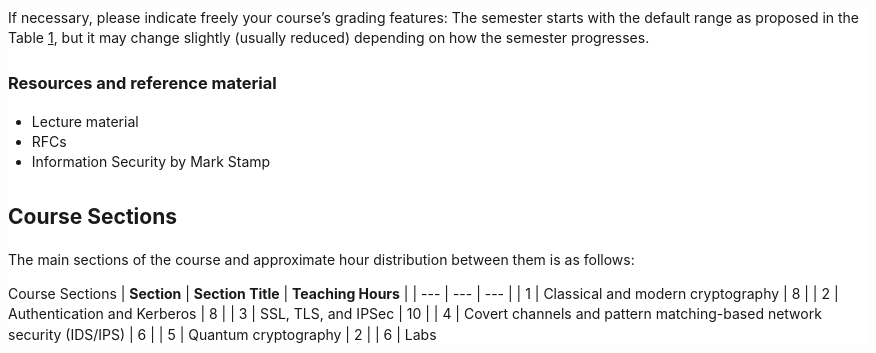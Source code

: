 
  





If necessary, please indicate freely your course’s grading features: The semester starts with the default range as proposed in the Table [1](#tab:SSNCourseGradingRange), but it may change slightly (usually reduced) depending on how the semester progresses.



### Resources and reference material


* Lecture material
* RFCs
* Information Security by Mark Stamp


Course Sections
---------------


The main sections of the course and approximate hour distribution between them is as follows:





Course Sections
| **Section** | **Section Title** | **Teaching Hours** |
| --- | --- | --- |
| 1
 | Classical and modern cryptography
 | 8
 |
| 2
 | Authentication and Kerberos
 | 8
 |
| 3
 | SSL, TLS, and IPSec
 | 10
 |
| 4
 | Covert channels and pattern matching-based network security (IDS/IPS)
 | 6
 |
| 5
 | Quantum cryptography
 | 2
 |
| 6
 | Labs